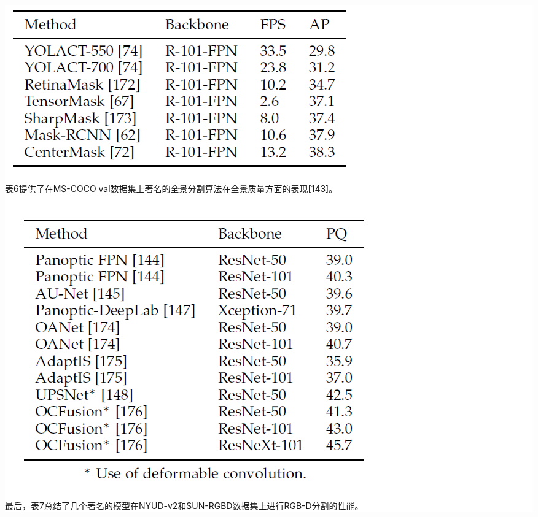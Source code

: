 ![1668844927860](image/基于深度学习的图像分割综述翻译/1668844927860.png)

表6提供了在MS-COCO val数据集上著名的全景分割算法在全景质量方面的表现[143]。

![1668845382190](image/基于深度学习的图像分割综述翻译/1668845382190.png)

最后，表7总结了几个著名的模型在NYUD-v2和SUN-RGBD数据集上进行RGB-D分割的性能。
